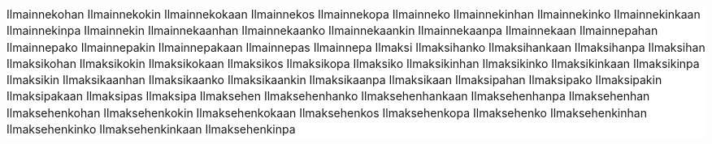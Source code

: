Ilmainnekohan
Ilmainnekokin
Ilmainnekokaan
Ilmainnekos
Ilmainnekopa
Ilmainneko
Ilmainnekinhan
Ilmainnekinko
Ilmainnekinkaan
Ilmainnekinpa
Ilmainnekin
Ilmainnekaanhan
Ilmainnekaanko
Ilmainnekaankin
Ilmainnekaanpa
Ilmainnekaan
Ilmainnepahan
Ilmainnepako
Ilmainnepakin
Ilmainnepakaan
Ilmainnepas
Ilmainnepa
Ilmaksi
Ilmaksihanko
Ilmaksihankaan
Ilmaksihanpa
Ilmaksihan
Ilmaksikohan
Ilmaksikokin
Ilmaksikokaan
Ilmaksikos
Ilmaksikopa
Ilmaksiko
Ilmaksikinhan
Ilmaksikinko
Ilmaksikinkaan
Ilmaksikinpa
Ilmaksikin
Ilmaksikaanhan
Ilmaksikaanko
Ilmaksikaankin
Ilmaksikaanpa
Ilmaksikaan
Ilmaksipahan
Ilmaksipako
Ilmaksipakin
Ilmaksipakaan
Ilmaksipas
Ilmaksipa
Ilmaksehen
Ilmaksehenhanko
Ilmaksehenhankaan
Ilmaksehenhanpa
Ilmaksehenhan
Ilmaksehenkohan
Ilmaksehenkokin
Ilmaksehenkokaan
Ilmaksehenkos
Ilmaksehenkopa
Ilmaksehenko
Ilmaksehenkinhan
Ilmaksehenkinko
Ilmaksehenkinkaan
Ilmaksehenkinpa